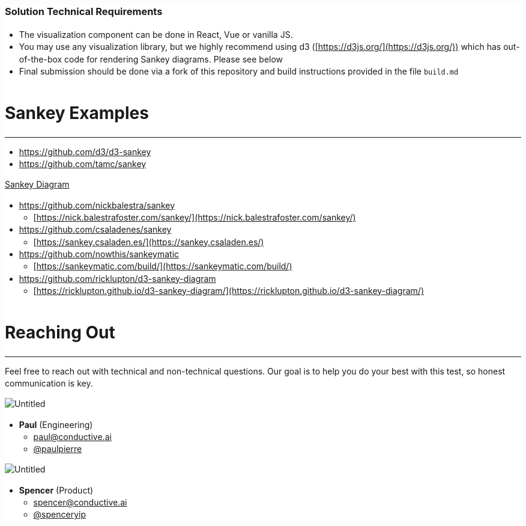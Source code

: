 ### Solution Technical Requirements

- The visualization component can be done in React, Vue or vanilla JS.
- You may use any visualization library, but we highly recommend using d3 ([https://d3js.org/](https://d3js.org/)) which has out-of-the-box code for rendering Sankey diagrams. Please see below
- Final submission should be done via a fork of this repository and build instructions provided in the file `build.md`

# Sankey Examples

---

- https://github.com/d3/d3-sankey
- https://github.com/tamc/sankey

[Sankey Diagram](https://observablehq.com/@d3/sankey)

- https://github.com/nickbalestra/sankey
    - [https://nick.balestrafoster.com/sankey/](https://nick.balestrafoster.com/sankey/)
- https://github.com/csaladenes/sankey
    - [https://sankey.csaladen.es/](https://sankey.csaladen.es/)
- https://github.com/nowthis/sankeymatic
    - [https://sankeymatic.com/build/](https://sankeymatic.com/build/)
- https://github.com/ricklupton/d3-sankey-diagram
    - [https://ricklupton.github.io/d3-sankey-diagram/](https://ricklupton.github.io/d3-sankey-diagram/)

# Reaching Out

---

Feel free to reach out with technical and non-technical questions. Our goal is to help you do your best with this test, so honest communication is key.

![Untitled](https://s3-us-west-2.amazonaws.com/secure.notion-static.com/e483f122-f177-4fb6-9bbf-766e7f65c262/Untitled.png)

- **Paul** (Engineering)
    - [paul@conductive.ai](mailto:paul@conductive.ai)
    - [@paulpierre](https://t.me/paulpierre)
    

![Untitled](https://s3-us-west-2.amazonaws.com/secure.notion-static.com/1d1831e3-487b-4656-96b7-6092ef5de506/Untitled.png)

- **Spencer** (Product)
    - [spencer@conductive.ai](mailto:spencer@conductive.ai)
    - [@spenceryip](https://t.me/spenceryip)